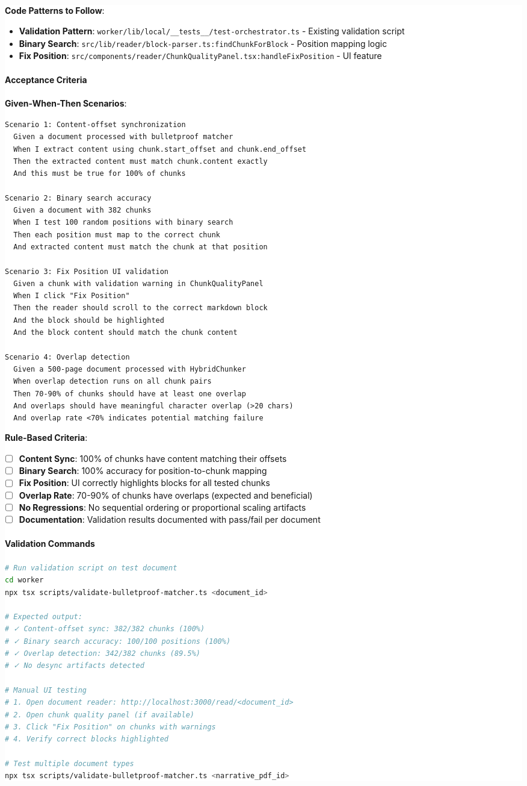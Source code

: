 **Code Patterns to Follow**:
- **Validation Pattern**: `worker/lib/local/__tests__/test-orchestrator.ts` - Existing validation script
- **Binary Search**: `src/lib/reader/block-parser.ts:findChunkForBlock` - Position mapping logic
- **Fix Position**: `src/components/reader/ChunkQualityPanel.tsx:handleFixPosition` - UI feature

#### Acceptance Criteria

**Given-When-Then Scenarios**:
```gherkin
Scenario 1: Content-offset synchronization
  Given a document processed with bulletproof matcher
  When I extract content using chunk.start_offset and chunk.end_offset
  Then the extracted content must match chunk.content exactly
  And this must be true for 100% of chunks

Scenario 2: Binary search accuracy
  Given a document with 382 chunks
  When I test 100 random positions with binary search
  Then each position must map to the correct chunk
  And extracted content must match the chunk at that position

Scenario 3: Fix Position UI validation
  Given a chunk with validation warning in ChunkQualityPanel
  When I click "Fix Position"
  Then the reader should scroll to the correct markdown block
  And the block should be highlighted
  And the block content should match the chunk content

Scenario 4: Overlap detection
  Given a 500-page document processed with HybridChunker
  When overlap detection runs on all chunk pairs
  Then 70-90% of chunks should have at least one overlap
  And overlaps should have meaningful character overlap (>20 chars)
  And overlap rate <70% indicates potential matching failure
```

**Rule-Based Criteria**:
- [ ] **Content Sync**: 100% of chunks have content matching their offsets
- [ ] **Binary Search**: 100% accuracy for position-to-chunk mapping
- [ ] **Fix Position**: UI correctly highlights blocks for all tested chunks
- [ ] **Overlap Rate**: 70-90% of chunks have overlaps (expected and beneficial)
- [ ] **No Regressions**: No sequential ordering or proportional scaling artifacts
- [ ] **Documentation**: Validation results documented with pass/fail per document

#### Validation Commands

```bash
# Run validation script on test document
cd worker
npx tsx scripts/validate-bulletproof-matcher.ts <document_id>

# Expected output:
# ✓ Content-offset sync: 382/382 chunks (100%)
# ✓ Binary search accuracy: 100/100 positions (100%)
# ✓ Overlap detection: 342/382 chunks (89.5%)
# ✓ No desync artifacts detected

# Manual UI testing
# 1. Open document reader: http://localhost:3000/read/<document_id>
# 2. Open chunk quality panel (if available)
# 3. Click "Fix Position" on chunks with warnings
# 4. Verify correct blocks highlighted

# Test multiple document types
npx tsx scripts/validate-bulletproof-matcher.ts <narrative_pdf_id>
```